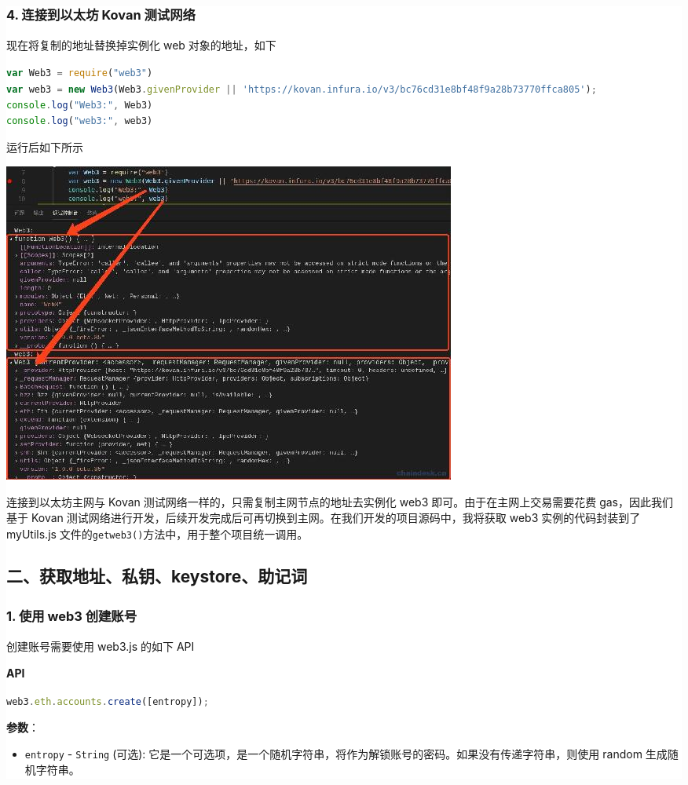 ### 4\. 连接到以太坊 Kovan 测试网络

现在将复制的地址替换掉实例化 web 对象的地址，如下

```js
var Web3 = require("web3")
var web3 = new Web3(Web3.givenProvider || 'https://kovan.infura.io/v3/bc76cd31e8bf48f9a28b73770ffca805');
console.log("Web3:", Web3)
console.log("web3:", web3)
```

运行后如下所示

![AC8FE0DC-6C04-4479-A1BC-5289A8C9E404](img/b54887969e96d2c9addfc7875584e60f.jpg)

连接到以太坊主网与 Kovan 测试网络一样的，只需复制主网节点的地址去实例化 web3 即可。由于在主网上交易需要花费 gas，因此我们基于 Kovan 测试网络进行开发，后续开发完成后可再切换到主网。在我们开发的项目源码中，我将获取 web3 实例的代码封装到了 myUtils.js 文件的`getweb3()`方法中，用于整个项目统一调用。

## 二、获取地址、私钥、keystore、助记词

### 1\. 使用 web3 创建账号

创建账号需要使用 web3.js 的如下 API

**API**

```js
web3.eth.accounts.create([entropy]);
```

**参数**：

*   `entropy` - `String` (可选): 它是一个可选项，是一个随机字符串，将作为解锁账号的密码。如果没有传递字符串，则使用 random 生成随机字符串。
